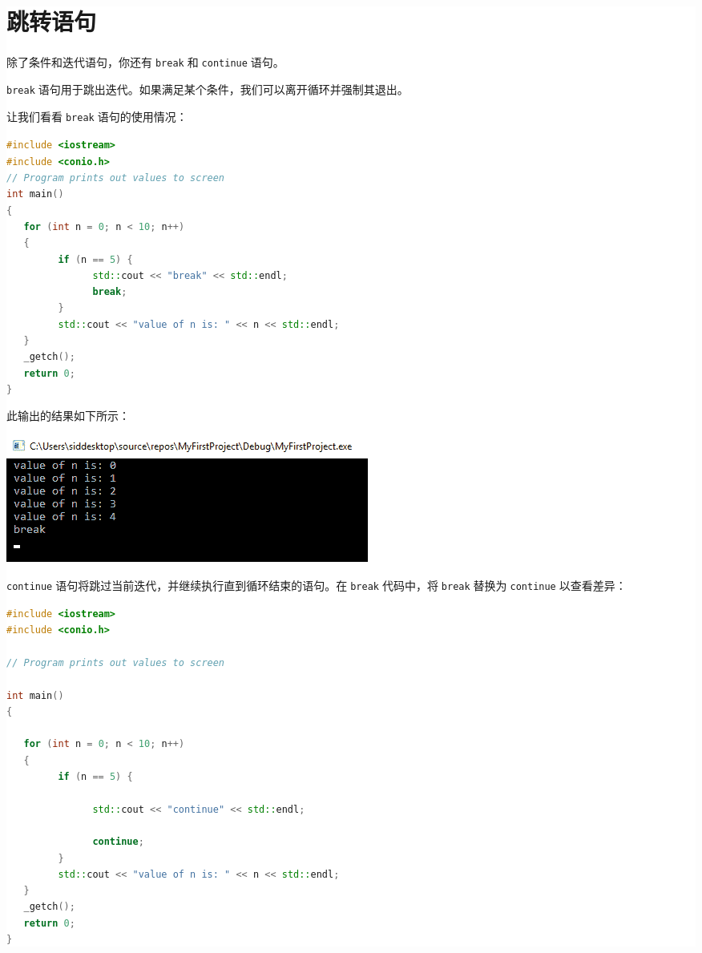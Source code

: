 # 跳转语句

除了条件和迭代语句，你还有 `break` 和 `continue` 语句。

`break` 语句用于跳出迭代。如果满足某个条件，我们可以离开循环并强制其退出。

让我们看看 `break` 语句的使用情况：

```cpp
#include <iostream> 
#include <conio.h>  
// Program prints out values to screen  
int main() 
{  
   for (int n = 0; n < 10; n++) 
   {         
         if (n == 5) {               
               std::cout << "break" << std::endl; 
               break; 
         } 
         std::cout << "value of n is: " << n << std::endl; 
   }  
   _getch(); 
   return 0; 
} 
```

此输出的结果如下所示：

![图片](img/88644fcd-80df-47cb-bcbc-d165d4353fc9.png)

`continue` 语句将跳过当前迭代，并继续执行直到循环结束的语句。在 `break` 代码中，将 `break` 替换为 `continue` 以查看差异：

```cpp
#include <iostream> 
#include <conio.h> 

// Program prints out values to screen 

int main() 
{ 

   for (int n = 0; n < 10; n++) 
   { 
         if (n == 5) { 

               std::cout << "continue" << std::endl; 

               continue; 
         } 
         std::cout << "value of n is: " << n << std::endl; 
   } 
   _getch(); 
   return 0; 
} 
```
